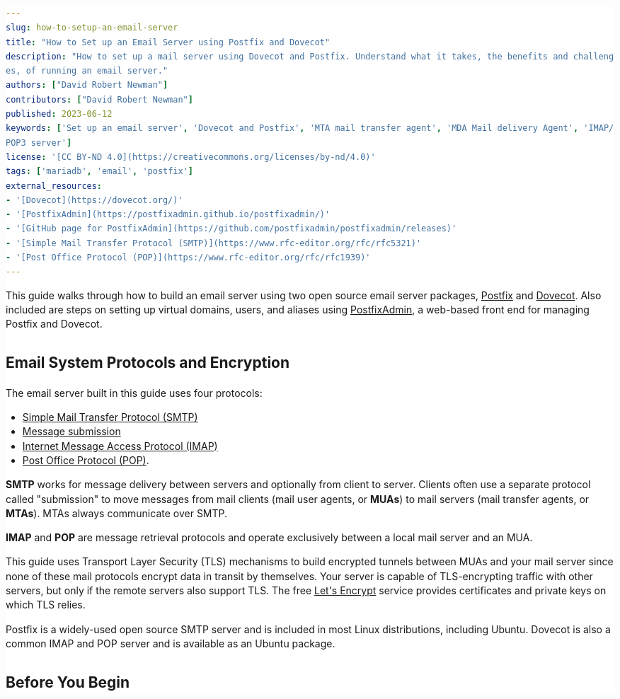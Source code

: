 ```yaml
---
slug: how-to-setup-an-email-server
title: "How to Set up an Email Server using Postfix and Dovecot"
description: "How to set up a mail server using Dovecot and Postfix. Understand what it takes, the benefits and challenges, of running an email server."
authors: ["David Robert Newman"]
contributors: ["David Robert Newman"]
published: 2023-06-12
keywords: ['Set up an email server', 'Dovecot and Postfix', 'MTA mail transfer agent', 'MDA Mail delivery Agent', 'IMAP/POP3 server']
license: '[CC BY-ND 4.0](https://creativecommons.org/licenses/by-nd/4.0)'
tags: ['mariadb', 'email', 'postfix']
external_resources:
- '[Dovecot](https://dovecot.org/)'
- '[PostfixAdmin](https://postfixadmin.github.io/postfixadmin/)'
- '[GitHub page for PostfixAdmin](https://github.com/postfixadmin/postfixadmin/releases)'
- '[Simple Mail Transfer Protocol (SMTP)](https://www.rfc-editor.org/rfc/rfc5321)'
- '[Post Office Protocol (POP)](https://www.rfc-editor.org/rfc/rfc1939)'
---
```


This guide walks through how to build an email server using two open source email server packages, [Postfix](https://www.postfix.org/) and [Dovecot](https://dovecot.org/). Also included are steps on setting up virtual domains, users, and aliases using [PostfixAdmin](https://postfixadmin.github.io/postfixadmin/), a web-based front end for managing Postfix and Dovecot.

## Email System Protocols and Encryption

The email server built in this guide uses four protocols:

-   [Simple Mail Transfer Protocol (SMTP)](https://www.rfc-editor.org/rfc/rfc5321)
-   [Message submission](https://www.rfc-editor.org/rfc/rfc6409)
-   [Internet Message Access Protocol (IMAP)](https://www.rfc-editor.org/rfc/rfc9051)
-   [Post Office Protocol (POP)](https://www.rfc-editor.org/rfc/rfc1939).

**SMTP** works for message delivery between servers and optionally from client to server. Clients often use a separate protocol called "submission" to move messages from mail clients (mail user agents, or **MUAs**) to mail servers (mail transfer agents, or **MTAs**). MTAs always communicate over SMTP.

**IMAP** and **POP** are message retrieval protocols and operate exclusively between a local mail server and an MUA.

This guide uses Transport Layer Security (TLS) mechanisms to build encrypted tunnels between MUAs and your mail server since none of these mail protocols encrypt data in transit by themselves. Your server is capable of TLS-encrypting traffic with other servers, but only if the remote servers also support TLS. The free [Let's Encrypt](https://letsencrypt.org/) service provides certificates and private keys on which TLS relies.

Postfix is a widely-used open source SMTP server and is included in most Linux distributions, including Ubuntu. Dovecot is also a common IMAP and POP server and is available as an Ubuntu package.

## Before You Begin
